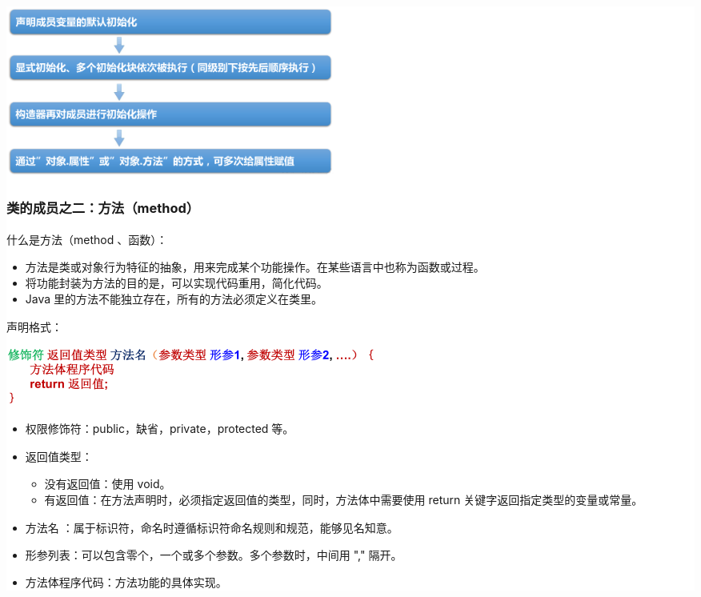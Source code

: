   <img src="java/image-20210301170915863.png" alt="image-20210301170915863" style="zoom: 40%;" />

### 类的成员之二：方法（method）

什么是方法（method 、函数）：

- 方法是类或对象行为特征的抽象，用来完成某个功能操作。在某些语言中也称为函数或过程。
- 将功能封装为方法的目的是，可以实现代码重用，简化代码。
- Java 里的方法不能独立存在，所有的方法必须定义在类里。

声明格式：

<img src="java/image-20210220155316669.png" alt="image-20210220155316669" style="zoom: 50%;" />

- 权限修饰符：public，缺省，private，protected 等。

- 返回值类型：
  - 没有返回值：使用 void。
  - 有返回值：在方法声明时，必须指定返回值的类型，同时，方法体中需要使用 return 关键字返回指定类型的变量或常量。

- 方法名 ：属于标识符，命名时遵循标识符命名规则和规范，能够见名知意。

- 形参列表：可以包含零个，一个或多个参数。多个参数时，中间用 "," 隔开。
- 方法体程序代码：方法功能的具体实现。

